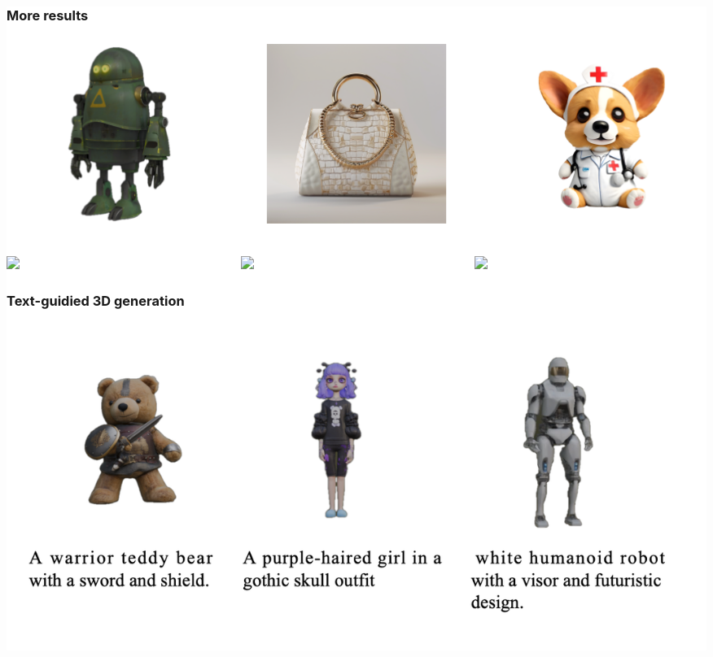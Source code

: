 ### More results
<p align="center" style="text-align:center;">
  <img width="98%" src="./img/10.png">
</p>
<p align="center">
  <div style="display: inline-block; width: 31%;">
    <img width="100%" src="./44.gif">    
    <br>
  </div>
  <div style="display: inline-block; width: 31%; margin-left: 2%;">
    <img width="100%" src="./55.gif">    
    <br>
  </div>
  <div style="display: inline-block; width: 31%; margin-left: 2%;">
    <img width="100%" src="./66.gif">    
    <br>
  </div>
</p>

### Text-guidied 3D generation
<p align="center" style="text-align:center;">
  <img width="98%" src="./3333.png">
</p>
<p align="center">
  <div style="display: inline-block; width: 31%;">
